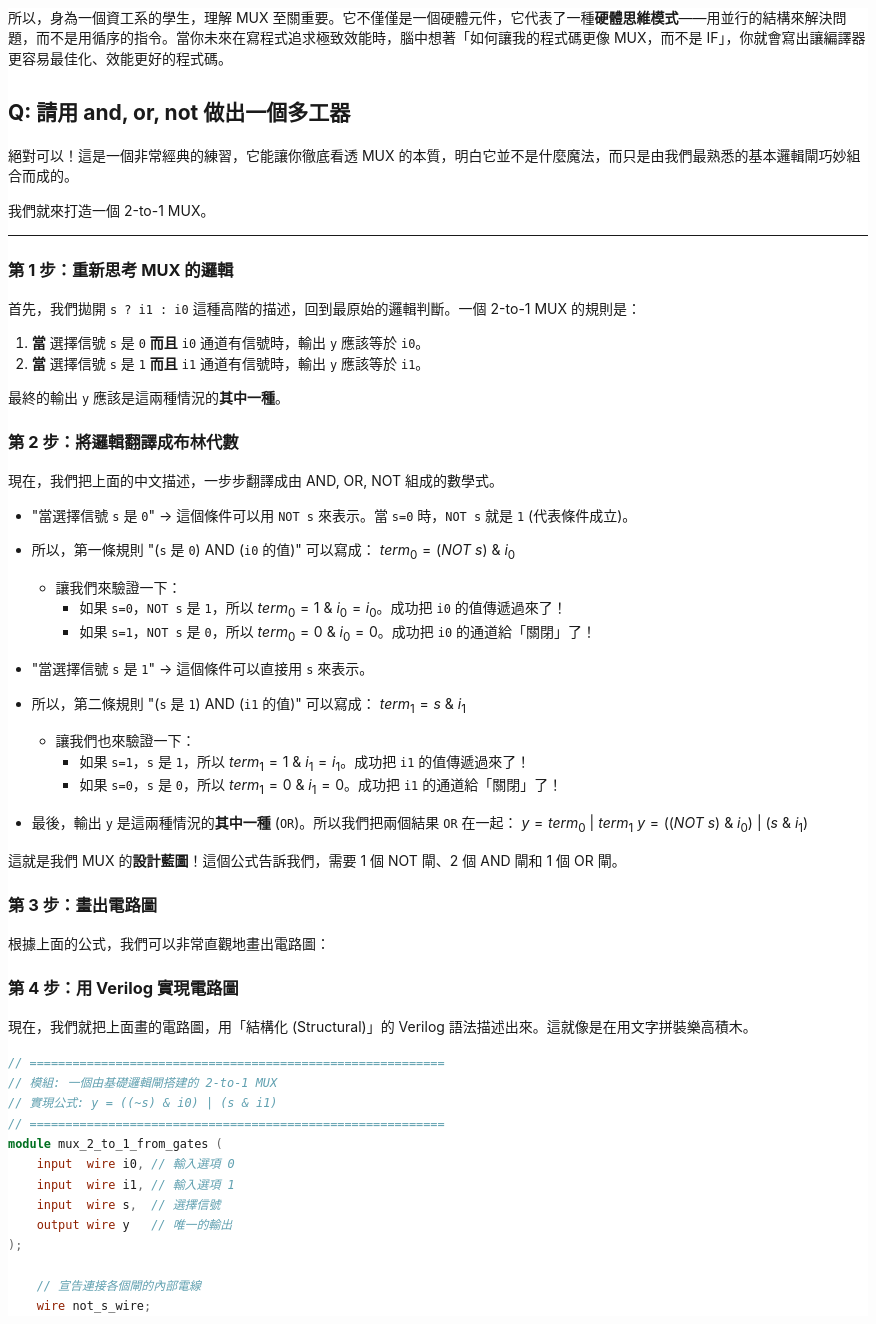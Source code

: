 所以，身為一個資工系的學生，理解 MUX 至關重要。它不僅僅是一個硬體元件，它代表了一種**硬體思維模式**——用並行的結構來解決問題，而不是用循序的指令。當你未來在寫程式追求極致效能時，腦中想著「如何讓我的程式碼更像 MUX，而不是 IF」，你就會寫出讓編譯器更容易最佳化、效能更好的程式碼。

## Q: 請用 and, or, not 做出一個多工器

絕對可以！這是一個非常經典的練習，它能讓你徹底看透 MUX 的本質，明白它並不是什麼魔法，而只是由我們最熟悉的基本邏輯閘巧妙組合而成的。

我們就來打造一個 2-to-1 MUX。

---

### 第 1 步：重新思考 MUX 的邏輯

首先，我們拋開 `s ? i1 : i0` 這種高階的描述，回到最原始的邏輯判斷。一個 2-to-1 MUX 的規則是：

1.  **當** 選擇信號 `s` 是 `0` **而且** `i0` 通道有信號時，輸出 `y` 應該等於 `i0`。
2.  **當** 選擇信號 `s` 是 `1` **而且** `i1` 通道有信號時，輸出 `y` 應該等於 `i1`。

最終的輸出 `y` 應該是這兩種情況的**其中一種**。

### 第 2 步：將邏輯翻譯成布林代數

現在，我們把上面的中文描述，一步步翻譯成由 AND, OR, NOT 組成的數學式。

*   "當選擇信號 `s` 是 `0`" -> 這個條件可以用 `NOT s` 來表示。當 `s=0` 時，`NOT s` 就是 `1` (代表條件成立)。
*   所以，第一條規則 "(`s` 是 `0`) AND (`i0` 的值)" 可以寫成：
    $term_0 = (NOT \ s) \ \& \ i_0$

    *   讓我們來驗證一下：
        *   如果 `s=0`，`NOT s` 是 `1`，所以 $term_0 = 1 \ \& \ i_0 = i_0$。成功把 `i0` 的值傳遞過來了！
        *   如果 `s=1`，`NOT s` 是 `0`，所以 $term_0 = 0 \ \& \ i_0 = 0$。成功把 `i0` 的通道給「關閉」了！

*   "當選擇信號 `s` 是 `1`" -> 這個條件可以直接用 `s` 來表示。
*   所以，第二條規則 "(`s` 是 `1`) AND (`i1` 的值)" 可以寫成：
    $term_1 = s \ \& \ i_1$

    *   讓我們也來驗證一下：
        *   如果 `s=1`，`s` 是 `1`，所以 $term_1 = 1 \ \& \ i_1 = i_1$。成功把 `i1` 的值傳遞過來了！
        *   如果 `s=0`，`s` 是 `0`，所以 $term_1 = 0 \ \& \ i_1 = 0$。成功把 `i1` 的通道給「關閉」了！

*   最後，輸出 `y` 是這兩種情況的**其中一種** (`OR`)。所以我們把兩個結果 `OR` 在一起：
    $y = term_0 \ | \ term_1$
    $y = ((NOT \ s) \ \& \ i_0) \ | \ (s \ \& \ i_1)$

這就是我們 MUX 的**設計藍圖**！這個公式告訴我們，需要 1 個 NOT 閘、2 個 AND 閘和 1 個 OR 閘。

### 第 3 步：畫出電路圖

根據上面的公式，我們可以非常直觀地畫出電路圖：



### 第 4 步：用 Verilog 實現電路圖

現在，我們就把上面畫的電路圖，用「結構化 (Structural)」的 Verilog 語法描述出來。這就像是在用文字拼裝樂高積木。

```verilog
// ==========================================================
// 模組: 一個由基礎邏輯閘搭建的 2-to-1 MUX
// 實現公式: y = ((~s) & i0) | (s & i1)
// ==========================================================
module mux_2_to_1_from_gates (
    input  wire i0, // 輸入選項 0
    input  wire i1, // 輸入選項 1
    input  wire s,  // 選擇信號
    output wire y   // 唯一的輸出
);

    // 宣告連接各個閘的內部電線
    wire not_s_wire;
```